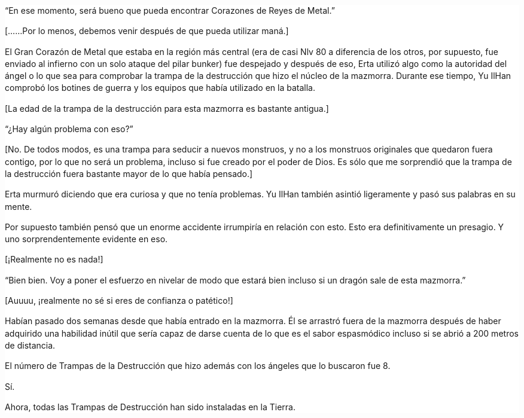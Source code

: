 “En ese momento, será bueno que pueda encontrar Corazones de Reyes de Metal.”

[……Por lo menos, debemos venir después de que pueda utilizar maná.]

El Gran Corazón de Metal que estaba en la región más central (era de casi Nlv 80 a diferencia de los otros, por supuesto, fue enviado al infierno con un solo ataque del pilar bunker) fue despejado y después de eso, Erta utilizó algo como la autoridad del ángel o lo que sea para comprobar la trampa de la destrucción que hizo   el núcleo de la mazmorra. Durante ese tiempo, Yu IlHan comprobó los botines de guerra y los equipos que había utilizado en la batalla.

[La edad de la trampa de la destrucción para esta mazmorra es bastante antigua.]

“¿Hay algún problema con eso?”

[No. De todos modos, es una trampa para seducir a nuevos monstruos, y no a los monstruos originales que quedaron fuera contigo, por lo que no será un problema, incluso si fue creado por el poder de Dios. Es sólo que me sorprendió que la trampa de la destrucción fuera bastante mayor de lo que había pensado.]

Erta murmuró diciendo que era curiosa y que no tenía problemas. Yu IlHan también asintió ligeramente y pasó sus palabras en su mente.

Por supuesto también pensó que un enorme accidente irrumpiría en relación con esto. Esto era definitivamente un presagio. Y uno sorprendentemente evidente en eso.

[¡Realmente no es nada!]

“Bien bien. Voy a poner el esfuerzo en nivelar de modo que estará bien incluso si un dragón sale de esta mazmorra.”

[Auuuu, ¡realmente no sé si eres de confianza o patético!]

Habían pasado dos semanas desde que había entrado en la mazmorra. Él se arrastró fuera de la mazmorra después de haber adquirido una habilidad inútil que sería capaz de darse cuenta de lo que es el sabor espasmódico incluso si se abrió a 200 metros de distancia.

El número de Trampas de la Destrucción que hizo además con los ángeles que lo buscaron fue 8.

Sí.

Ahora, todas las Trampas de Destrucción han sido instaladas en la Tierra.
